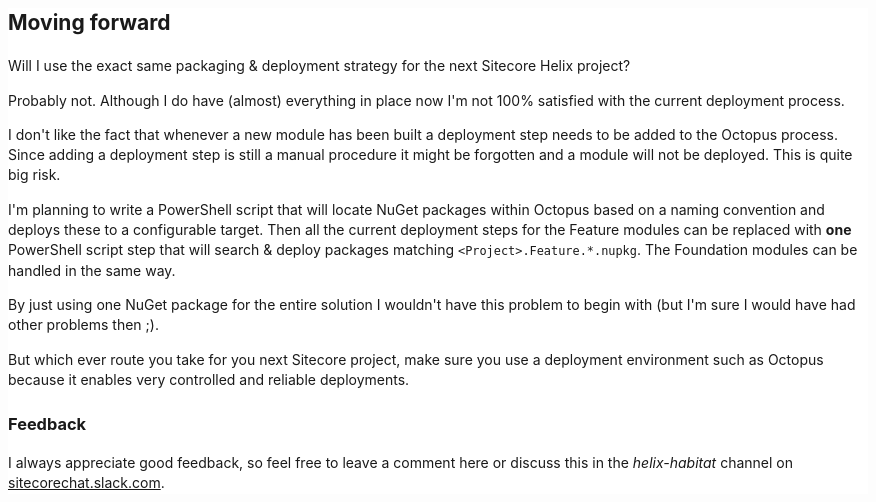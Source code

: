 ## Moving forward

Will I use the exact same packaging & deployment strategy for the next Sitecore Helix project? 

Probably not. Although I do have (almost) everything in place now I'm not 100% satisfied with the current deployment process.

I don't like the fact that whenever a new module has been built a deployment step needs to be added to the Octopus process. 
Since adding a deployment step is still a manual procedure it might be forgotten and a module will not be deployed. This is quite big risk.

I'm planning to write a PowerShell script that will locate NuGet packages within Octopus based on a naming convention and deploys these to a configurable target. 
Then all the current deployment steps for the Feature modules can be replaced with __one__ PowerShell script step that will search & deploy packages matching `<Project>.Feature.*.nupkg`.
The Foundation modules can be handled in the same way.

By just using one NuGet package for the entire solution I wouldn't have this problem to begin with (but I'm sure I would have had other problems then ;). 

But which ever route you take for you next Sitecore project, make sure you use a deployment environment such as Octopus because it enables very controlled and reliable deployments.

### Feedback

I always appreciate good feedback, so feel free to leave a comment here or discuss this in the _helix-habitat_ channel on [sitecorechat.slack.com](https://sitecorechat.slack.com/).
